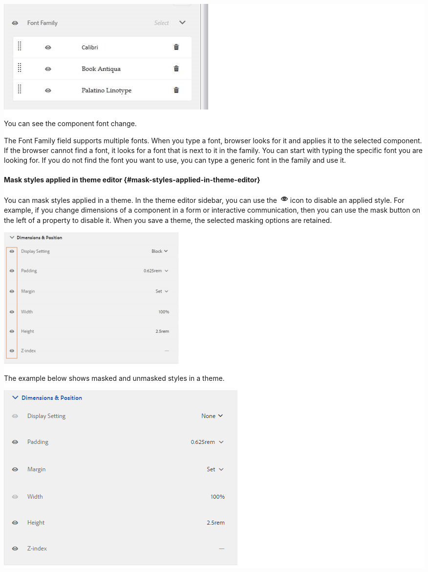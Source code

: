 ![](assets/multi-fonts.jpg)

You can see the component font change.

The Font Family field supports multiple fonts. When you type a font, browser looks for it and applies it to the selected component. If the browser cannot find a font, it looks for a font that is next to it in the family. You can start with typing the specific font you are looking for. If you do not find the font you want to use, you can type a generic font in the family and use it.

#### Mask styles applied in theme editor {#mask-styles-applied-in-theme-editor}

You can mask styles applied in a theme. In the theme editor sidebar, you can use the ![](assets/toggle_eye.png)icon to disable an applied style. For example, if you change dimensions of a component in a form or interactive communication, then you can use the mask button on the left of a property to disable it. When you save a theme, the selected masking options are retained.

![Mask option available in theme editor sidebar](assets/mask-styles.png)

The example below shows masked and unmasked styles in a theme. 

![Masked and unmasked stylings](assets/mask2.png) 
